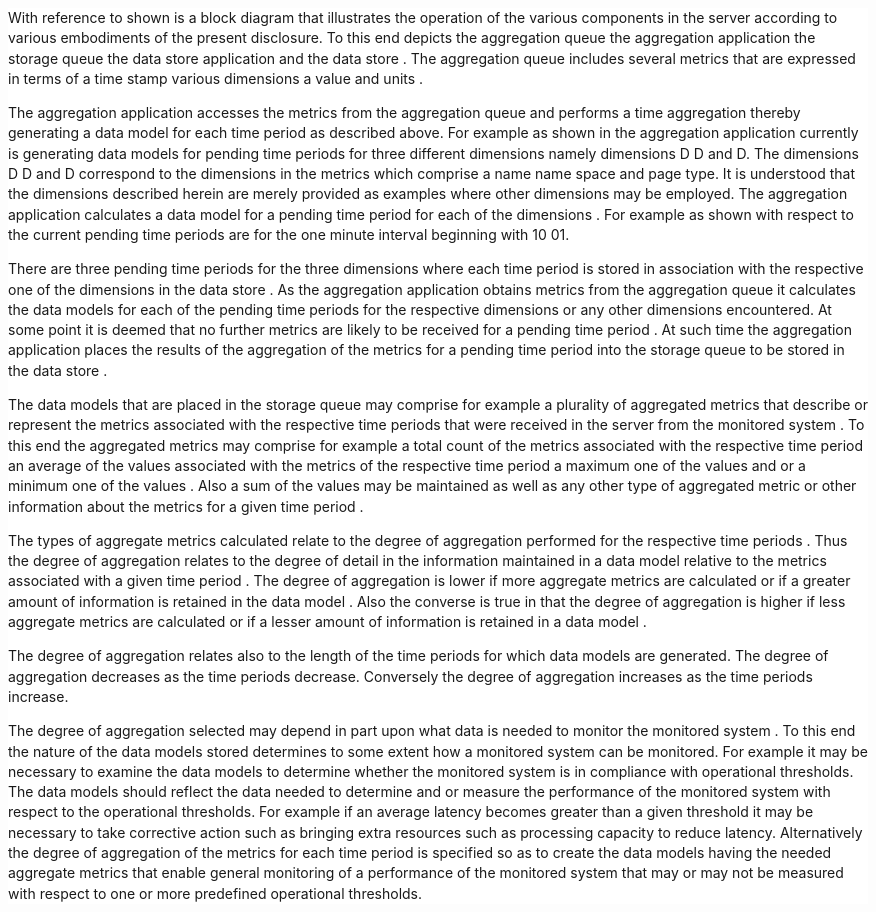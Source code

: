 With reference to shown is a block diagram that illustrates the operation of the various components in the server according to various embodiments of the present disclosure. To this end depicts the aggregation queue the aggregation application the storage queue the data store application and the data store . The aggregation queue includes several metrics that are expressed in terms of a time stamp various dimensions a value and units .

The aggregation application accesses the metrics from the aggregation queue and performs a time aggregation thereby generating a data model for each time period as described above. For example as shown in the aggregation application currently is generating data models for pending time periods for three different dimensions namely dimensions D D and D. The dimensions D D and D correspond to the dimensions in the metrics which comprise a name name space and page type. It is understood that the dimensions described herein are merely provided as examples where other dimensions may be employed. The aggregation application calculates a data model for a pending time period for each of the dimensions . For example as shown with respect to the current pending time periods are for the one minute interval beginning with 10 01. 

There are three pending time periods for the three dimensions where each time period is stored in association with the respective one of the dimensions in the data store . As the aggregation application obtains metrics from the aggregation queue it calculates the data models for each of the pending time periods for the respective dimensions or any other dimensions encountered. At some point it is deemed that no further metrics are likely to be received for a pending time period . At such time the aggregation application places the results of the aggregation of the metrics for a pending time period into the storage queue to be stored in the data store .

The data models that are placed in the storage queue may comprise for example a plurality of aggregated metrics that describe or represent the metrics associated with the respective time periods that were received in the server from the monitored system . To this end the aggregated metrics may comprise for example a total count of the metrics associated with the respective time period an average of the values associated with the metrics of the respective time period a maximum one of the values and or a minimum one of the values . Also a sum of the values may be maintained as well as any other type of aggregated metric or other information about the metrics for a given time period .

The types of aggregate metrics calculated relate to the degree of aggregation performed for the respective time periods . Thus the degree of aggregation relates to the degree of detail in the information maintained in a data model relative to the metrics associated with a given time period . The degree of aggregation is lower if more aggregate metrics are calculated or if a greater amount of information is retained in the data model . Also the converse is true in that the degree of aggregation is higher if less aggregate metrics are calculated or if a lesser amount of information is retained in a data model .

The degree of aggregation relates also to the length of the time periods for which data models are generated. The degree of aggregation decreases as the time periods decrease. Conversely the degree of aggregation increases as the time periods increase.

The degree of aggregation selected may depend in part upon what data is needed to monitor the monitored system . To this end the nature of the data models stored determines to some extent how a monitored system can be monitored. For example it may be necessary to examine the data models to determine whether the monitored system is in compliance with operational thresholds. The data models should reflect the data needed to determine and or measure the performance of the monitored system with respect to the operational thresholds. For example if an average latency becomes greater than a given threshold it may be necessary to take corrective action such as bringing extra resources such as processing capacity to reduce latency. Alternatively the degree of aggregation of the metrics for each time period is specified so as to create the data models having the needed aggregate metrics that enable general monitoring of a performance of the monitored system that may or may not be measured with respect to one or more predefined operational thresholds.

